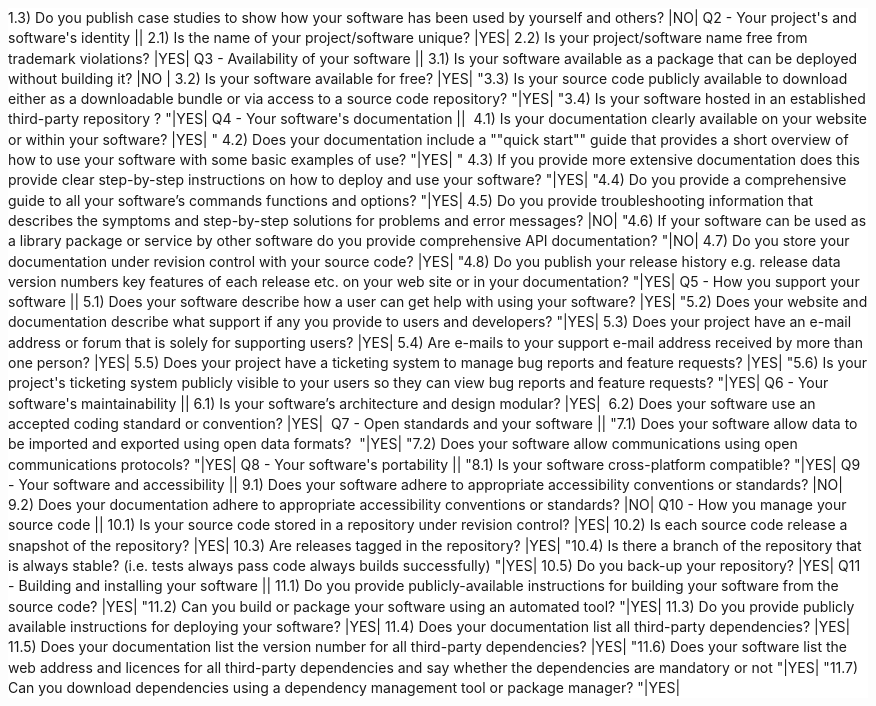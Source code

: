 1.3) Do you publish case studies to show how your software has been used by yourself and others? |NO|
Q2 - Your project's and software's identity ||
2.1) Is the name of your project/software unique? |YES|
2.2) Is your project/software name free from trademark violations? |YES|
Q3 - Availability of your software ||
3.1) Is your software available as a package that can be deployed without building it? |NO |
3.2) Is your software available for free? |YES|
"3.3) Is your source code publicly available to download either as a downloadable bundle or via access to a source code repository? "|YES|
"3.4) Is your software hosted in an established third-party repository ? "|YES|
Q4 - Your software's documentation ||
 4.1) Is your documentation clearly available on your website or within your software? |YES|
" 4.2) Does your documentation include a ""quick start"" guide that provides a short overview of how to use your software with some basic examples of use? "|YES|
" 4.3) If you provide more extensive documentation does this provide clear step-by-step instructions on how to deploy and use your software? "|YES|
"4.4) Do you provide a comprehensive guide to all your software’s commands functions and options? "|YES|
4.5) Do you provide troubleshooting information that describes the symptoms and step-by-step solutions for problems and error messages? |NO|
"4.6) If your software can be used as a library package or service by other software do you provide comprehensive API documentation? "|NO|
4.7) Do you store your documentation under revision control with your source code? |YES|
"4.8) Do you publish your release history e.g. release data version numbers key features of each release etc. on your web site or in your documentation? "|YES|
Q5 - How you support your software ||
5.1) Does your software describe how a user can get help with using your software? |YES|
"5.2) Does your website and documentation describe what support if any you provide to users and developers? "|YES|
5.3) Does your project have an e-mail address or forum that is solely for supporting users? |YES|
5.4) Are e-mails to your support e-mail address received by more than one person? |YES|
5.5) Does your project have a ticketing system to manage bug reports and feature requests? |YES|
"5.6) Is your project's ticketing system publicly visible to your users so they can view bug reports and feature requests? "|YES|
Q6 - Your software's maintainability ||
6.1) Is your software’s architecture and design modular? |YES| 
6.2) Does your software use an accepted coding standard or convention? |YES| 
Q7 - Open standards and your software ||
"7.1) Does your software allow data to be imported and exported using open data formats?  "|YES|
"7.2) Does your software allow communications using open communications protocols? "|YES|
Q8 - Your software's portability ||
"8.1) Is your software cross-platform compatible? "|YES|
Q9 - Your software and accessibility ||
9.1) Does your software adhere to appropriate accessibility conventions or standards? |NO|
9.2) Does your documentation adhere to appropriate accessibility conventions or standards? |NO|
Q10 - How you manage your source code ||
10.1) Is your source code stored in a repository under revision control? |YES|
10.2) Is each source code release a snapshot of the repository? |YES|
10.3) Are releases tagged in the repository? |YES|
"10.4) Is there a branch of the repository that is always stable? (i.e. tests always pass code always builds successfully) "|YES|
10.5) Do you back-up your repository? |YES|
Q11 - Building and installing your software ||
11.1) Do you provide publicly-available instructions for building your software from the source code? |YES|
"11.2) Can you build or package your software using an automated tool? "|YES|
11.3) Do you provide publicly available instructions for deploying your software? |YES|
11.4) Does your documentation list all third-party dependencies? |YES|
11.5) Does your documentation list the version number for all third-party dependencies? |YES|
"11.6) Does your software list the web address and licences for all third-party dependencies and say whether the dependencies are mandatory or not "|YES|
"11.7) Can you download dependencies using a dependency management tool or package manager? "|YES|